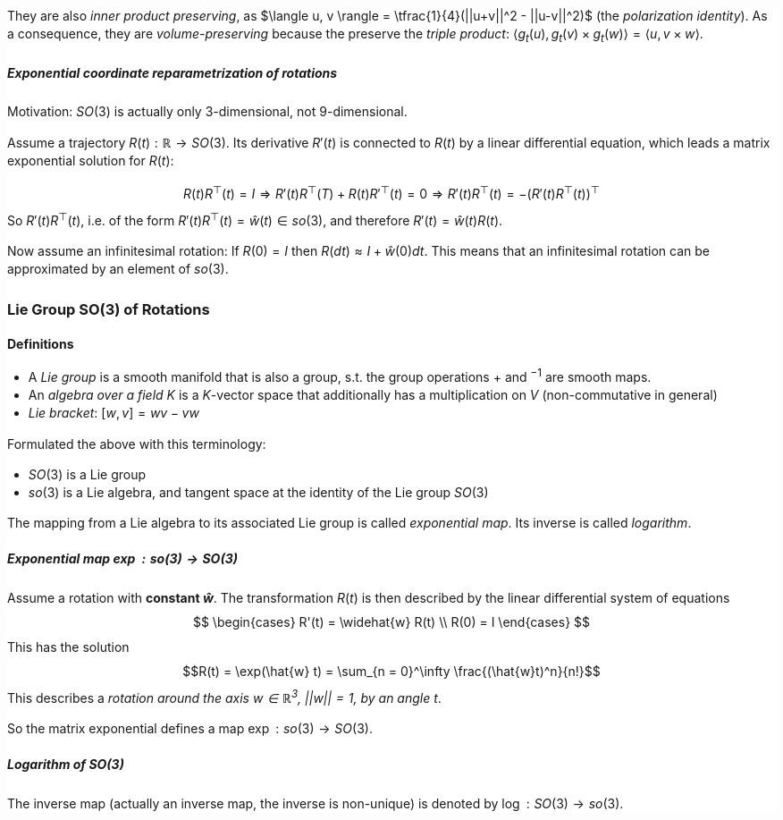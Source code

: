 They are also *inner product preserving*, as $\langle u, v \rangle = \tfrac{1}{4}(||u+v||^2 - ||u-v||^2)$ (the *polarization identity*). As a consequence, they are *volume-preserving* because the preserve the *triple product*: $\langle g_t(u), g_t(v) \times g_t(w) \rangle = \langle u, v \times w \rangle$.


##### Exponential coordinate reparametrization of rotations
Motivation: $SO(3)$ is actually only 3-dimensional, not 9-dimensional.

Assume a trajectory $R(t): \mathbb{R} \to SO(3)$. Its derivative $R'(t)$ is connected to $R(t)$ by a linear differential equation, which leads a matrix exponential solution for $R(t)$:

$$R(t) R^\top(t) = I 
 \Rightarrow R'(t)R^\top(T) + R(t)R'^\top(t) = 0
 \Rightarrow R'(t) R^\top(t) = -(R'(t)R^\top(t))^\top
$$
So $R'(t) R^\top(t)$, i.e. of the form $R'(t) R^\top(t) = \widehat{w}(t) \in so(3)$, and therefore $R'(t) = \widehat{w}(t) R(t)$.

Now assume an infinitesimal rotation: If $R(0) = I$ then $R(dt) \approx I + \widehat{w}(0) dt$. This means that an infinitesimal rotation can be approximated by an element of $so(3)$.

### Lie Group SO(3) of Rotations
**Definitions**
* A *Lie group* is a smooth manifold that is also a group, s.t. the group operations $+$ and ${}^{-1}$ are smooth maps.
* An *algebra over a field $K$* is a $K$-vector space that additionally has a multiplication on $V$ (non-commutative in general)
* *Lie bracket*: $[w, v] = wv - vw$

Formulated the above with this terminology:
* $SO(3)$ is a Lie group
* $so(3)$ is a Lie algebra, and tangent space at the identity of the Lie group $SO(3)$

The mapping from a Lie algebra to its associated Lie group is called *exponential map*. Its inverse is called *logarithm*.

##### Exponential map $\exp: so(3) \to SO(3)$
Assume a rotation with **constant $\widehat{w}$**.  The transformation $R(t)$ is then described by the linear differential system of equations
$$
 \begin{cases}
R'(t) = \widehat{w} R(t) \\
R(0) = I
 \end{cases}
$$
This has the solution
$$R(t) = \exp(\hat{w} t) = \sum_{n = 0}^\infty \frac{(\hat{w}t)^n}{n!}$$
This describes a *rotation around the axis $w \in \mathbb{R}^3$, $||w|| = 1$, by an angle $t$*.

So the matrix exponential defines a map $\exp: so(3) \to SO(3)$.

##### Logarithm of SO(3)
The inverse map (actually an inverse map, the inverse is non-unique) is denoted by $\log: SO(3) \to so(3)$.
